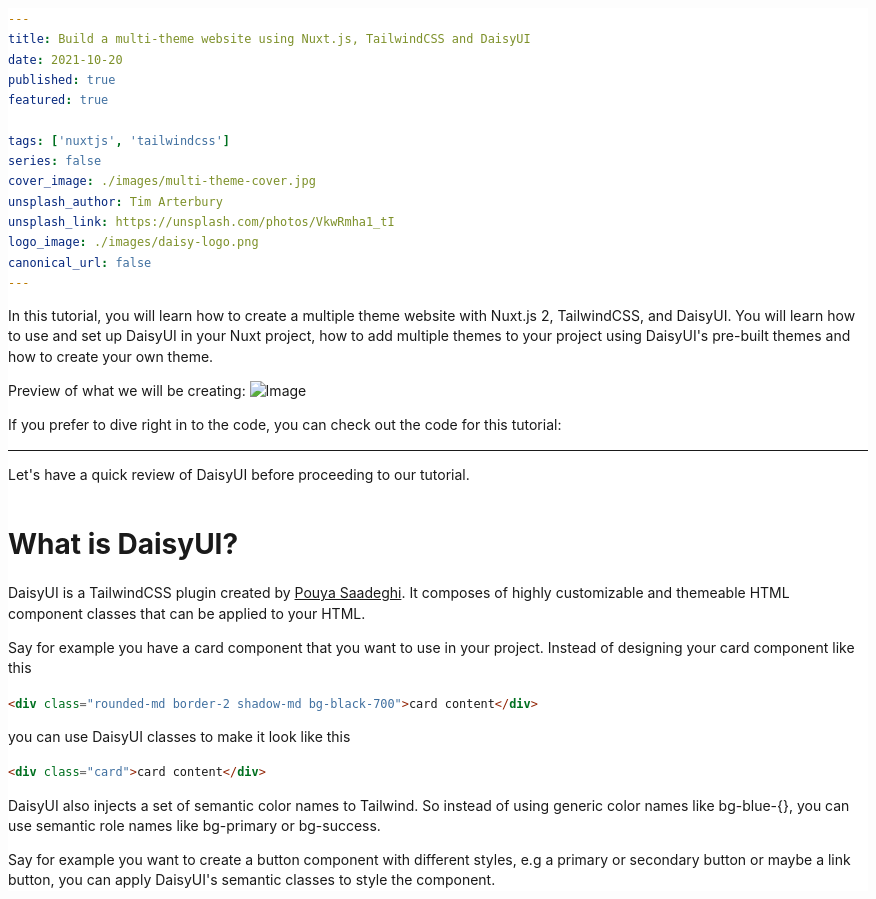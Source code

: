 ```yaml
---
title: Build a multi-theme website using Nuxt.js, TailwindCSS and DaisyUI
date: 2021-10-20
published: true
featured: true

tags: ['nuxtjs', 'tailwindcss']
series: false
cover_image: ./images/multi-theme-cover.jpg
unsplash_author: Tim Arterbury
unsplash_link: https://unsplash.com/photos/VkwRmha1_tI
logo_image: ./images/daisy-logo.png
canonical_url: false
---
```


In this tutorial, you will learn how to create a multiple theme website with Nuxt.js 2, TailwindCSS, and DaisyUI. You will learn how to use and set up DaisyUI in your Nuxt project, how to add multiple themes to your project using DaisyUI's pre-built themes and how to create your own theme.

Preview of what we will be creating:
![Image](https://res.cloudinary.com/rentapp/image/upload/v1634604832/chrome-capture_zfyo1e.gif)

If you prefer to dive right in to the code, you can check out the code for this tutorial:

<iframe src="https://codesandbox.io/embed/lively-grass-gkk63?fontsize=14&hidenavigation=1&theme=dark" width="100%" height="500px"></iframe>
<hr>

Let's have a quick review of DaisyUI before proceeding to our tutorial.

# What is DaisyUI?

DaisyUI is a TailwindCSS plugin created by [Pouya Saadeghi](https://github.com/saadeghi). It composes of highly customizable and themeable HTML component classes that can be applied to your HTML.

Say for example you have a card component that you want to use in your project. Instead of designing your card component like this

```html
<div class="rounded-md border-2 shadow-md bg-black-700">card content</div>
```

you can use DaisyUI classes to make it look like this

```html
<div class="card">card content</div>
```

DaisyUI also injects a set of semantic color names to Tailwind. So instead of using generic color names like bg-blue-{}, you can use semantic role names like bg-primary or bg-success.

Say for example you want to create a button component with different styles, e.g a primary or secondary button or maybe a link button, you can apply DaisyUI's semantic classes to style the component.

